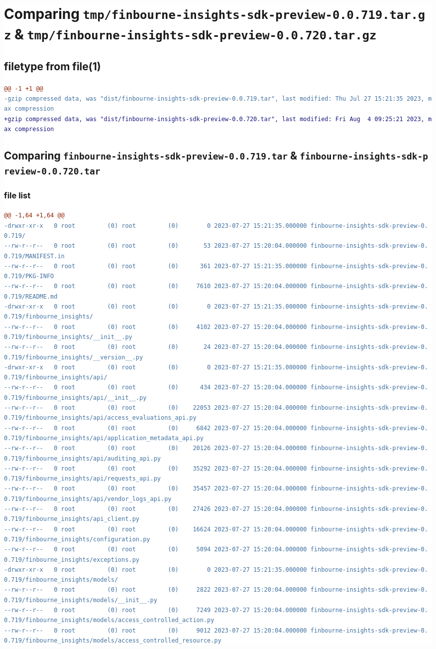 # Comparing `tmp/finbourne-insights-sdk-preview-0.0.719.tar.gz` & `tmp/finbourne-insights-sdk-preview-0.0.720.tar.gz`

## filetype from file(1)

```diff
@@ -1 +1 @@
-gzip compressed data, was "dist/finbourne-insights-sdk-preview-0.0.719.tar", last modified: Thu Jul 27 15:21:35 2023, max compression
+gzip compressed data, was "dist/finbourne-insights-sdk-preview-0.0.720.tar", last modified: Fri Aug  4 09:25:21 2023, max compression
```

## Comparing `finbourne-insights-sdk-preview-0.0.719.tar` & `finbourne-insights-sdk-preview-0.0.720.tar`

### file list

```diff
@@ -1,64 +1,64 @@
-drwxr-xr-x   0 root         (0) root         (0)        0 2023-07-27 15:21:35.000000 finbourne-insights-sdk-preview-0.0.719/
--rw-r--r--   0 root         (0) root         (0)       53 2023-07-27 15:20:04.000000 finbourne-insights-sdk-preview-0.0.719/MANIFEST.in
--rw-r--r--   0 root         (0) root         (0)      361 2023-07-27 15:21:35.000000 finbourne-insights-sdk-preview-0.0.719/PKG-INFO
--rw-r--r--   0 root         (0) root         (0)     7610 2023-07-27 15:20:04.000000 finbourne-insights-sdk-preview-0.0.719/README.md
-drwxr-xr-x   0 root         (0) root         (0)        0 2023-07-27 15:21:35.000000 finbourne-insights-sdk-preview-0.0.719/finbourne_insights/
--rw-r--r--   0 root         (0) root         (0)     4102 2023-07-27 15:20:04.000000 finbourne-insights-sdk-preview-0.0.719/finbourne_insights/__init__.py
--rw-r--r--   0 root         (0) root         (0)       24 2023-07-27 15:20:04.000000 finbourne-insights-sdk-preview-0.0.719/finbourne_insights/__version__.py
-drwxr-xr-x   0 root         (0) root         (0)        0 2023-07-27 15:21:35.000000 finbourne-insights-sdk-preview-0.0.719/finbourne_insights/api/
--rw-r--r--   0 root         (0) root         (0)      434 2023-07-27 15:20:04.000000 finbourne-insights-sdk-preview-0.0.719/finbourne_insights/api/__init__.py
--rw-r--r--   0 root         (0) root         (0)    22053 2023-07-27 15:20:04.000000 finbourne-insights-sdk-preview-0.0.719/finbourne_insights/api/access_evaluations_api.py
--rw-r--r--   0 root         (0) root         (0)     6842 2023-07-27 15:20:04.000000 finbourne-insights-sdk-preview-0.0.719/finbourne_insights/api/application_metadata_api.py
--rw-r--r--   0 root         (0) root         (0)    20126 2023-07-27 15:20:04.000000 finbourne-insights-sdk-preview-0.0.719/finbourne_insights/api/auditing_api.py
--rw-r--r--   0 root         (0) root         (0)    35292 2023-07-27 15:20:04.000000 finbourne-insights-sdk-preview-0.0.719/finbourne_insights/api/requests_api.py
--rw-r--r--   0 root         (0) root         (0)    35457 2023-07-27 15:20:04.000000 finbourne-insights-sdk-preview-0.0.719/finbourne_insights/api/vendor_logs_api.py
--rw-r--r--   0 root         (0) root         (0)    27426 2023-07-27 15:20:04.000000 finbourne-insights-sdk-preview-0.0.719/finbourne_insights/api_client.py
--rw-r--r--   0 root         (0) root         (0)    16624 2023-07-27 15:20:04.000000 finbourne-insights-sdk-preview-0.0.719/finbourne_insights/configuration.py
--rw-r--r--   0 root         (0) root         (0)     5094 2023-07-27 15:20:04.000000 finbourne-insights-sdk-preview-0.0.719/finbourne_insights/exceptions.py
-drwxr-xr-x   0 root         (0) root         (0)        0 2023-07-27 15:21:35.000000 finbourne-insights-sdk-preview-0.0.719/finbourne_insights/models/
--rw-r--r--   0 root         (0) root         (0)     2822 2023-07-27 15:20:04.000000 finbourne-insights-sdk-preview-0.0.719/finbourne_insights/models/__init__.py
--rw-r--r--   0 root         (0) root         (0)     7249 2023-07-27 15:20:04.000000 finbourne-insights-sdk-preview-0.0.719/finbourne_insights/models/access_controlled_action.py
--rw-r--r--   0 root         (0) root         (0)     9012 2023-07-27 15:20:04.000000 finbourne-insights-sdk-preview-0.0.719/finbourne_insights/models/access_controlled_resource.py
```